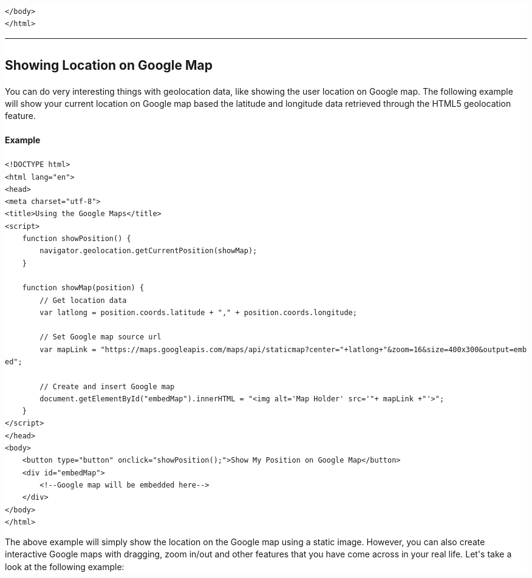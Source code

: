 ```markup
</body>
</html>
```

* * *

## Showing Location on Google Map

You can do very interesting things with geolocation data, like showing the user location on Google map. The following example will show your current location on Google map based the latitude and longitude data retrieved through the HTML5 geolocation feature.

#### Example

```markup
<!DOCTYPE html>
<html lang="en">
<head>
<meta charset="utf-8">
<title>Using the Google Maps</title>
<script>
    function showPosition() {
        navigator.geolocation.getCurrentPosition(showMap);
    }
    
    function showMap(position) {
        // Get location data
        var latlong = position.coords.latitude + "," + position.coords.longitude;
        
        // Set Google map source url
        var mapLink = "https://maps.googleapis.com/maps/api/staticmap?center="+latlong+"&zoom=16&size=400x300&output=embed";
        
        // Create and insert Google map
        document.getElementById("embedMap").innerHTML = "<img alt='Map Holder' src='"+ mapLink +"'>";
    }
</script>
</head>
<body>
    <button type="button" onclick="showPosition();">Show My Position on Google Map</button>
    <div id="embedMap">
        <!--Google map will be embedded here-->
    </div>
</body>
</html>
```

The above example will simply show the location on the Google map using a static image. However, you can also create interactive Google maps with dragging, zoom in/out and other features that you have come across in your real life. Let's take a look at the following example:
